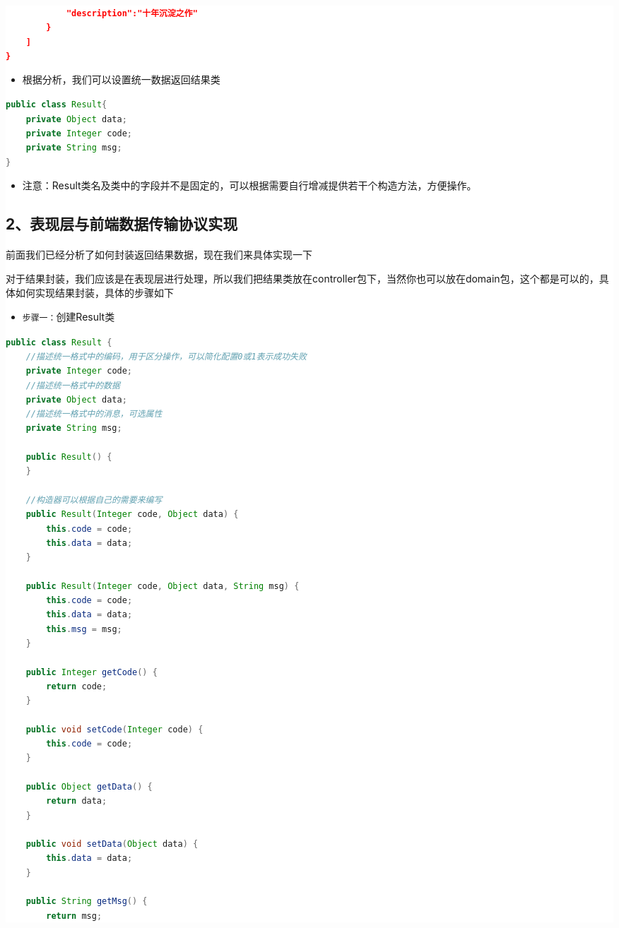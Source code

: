 ```json
            "description":"十年沉淀之作"  
        }  
    ]  
}
```

- 根据分析，我们可以设置统一数据返回结果类
```java
public class Result{  
	private Object data;  
	private Integer code;  
	private String msg;  
}
```

- 注意：Result类名及类中的字段并不是固定的，可以根据需要自行增减提供若干个构造方法，方便操作。
## 2、表现层与前端数据传输协议实现

前面我们已经分析了如何封装返回结果数据，现在我们来具体实现一下

对于结果封装，我们应该是在表现层进行处理，所以我们把结果类放在controller包下，当然你也可以放在domain包，这个都是可以的，具体如何实现结果封装，具体的步骤如下

- `步骤一：`创建Result类
```java
public class Result {  
    //描述统一格式中的编码，用于区分操作，可以简化配置0或1表示成功失败  
    private Integer code;  
    //描述统一格式中的数据  
    private Object data;  
    //描述统一格式中的消息，可选属性  
    private String msg;  
  
    public Result() {  
    }  
  
    //构造器可以根据自己的需要来编写  
    public Result(Integer code, Object data) {  
        this.code = code;  
        this.data = data;  
    }  
  
    public Result(Integer code, Object data, String msg) {  
        this.code = code;  
        this.data = data;  
        this.msg = msg;  
    }  
  
    public Integer getCode() {  
        return code;  
    }  
  
    public void setCode(Integer code) {  
        this.code = code;  
    }  
  
    public Object getData() {  
        return data;  
    }  
  
    public void setData(Object data) {  
        this.data = data;  
    }  
  
    public String getMsg() {  
        return msg;  
```